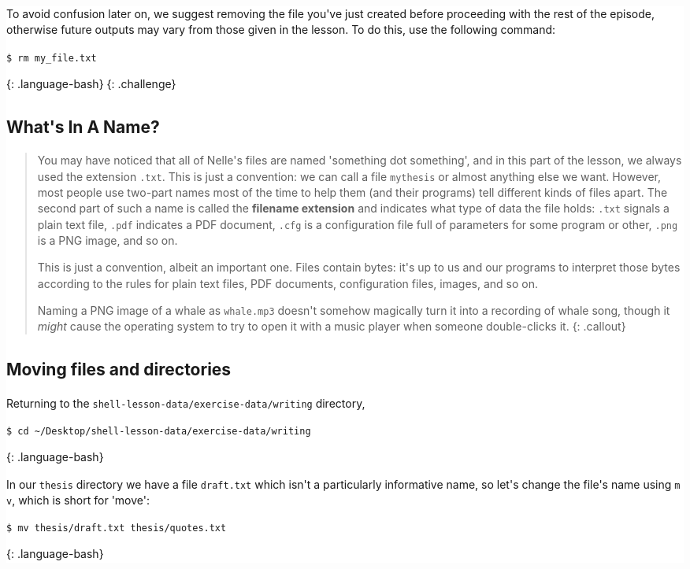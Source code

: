 To avoid confusion later on,
we suggest removing the file you've just created before proceeding with the rest
of the episode, otherwise future outputs may vary from those given in the lesson.
To do this, use the following command:

~~~
$ rm my_file.txt
~~~
{: .language-bash}
{: .challenge}

## What's In A Name?

> You may have noticed that all of Nelle's files are named 'something dot
> something', and in this part of the lesson, we always used the extension
> `.txt`.  This is just a convention: we can call a file `mythesis` or
> almost anything else we want. However, most people use two-part names
> most of the time to help them (and their programs) tell different kinds
> of files apart. The second part of such a name is called the
> **filename extension** and indicates
> what type of data the file holds: `.txt` signals a plain text file, `.pdf`
> indicates a PDF document, `.cfg` is a configuration file full of parameters
> for some program or other, `.png` is a PNG image, and so on.
>
> This is just a convention, albeit an important one. Files contain
> bytes: it's up to us and our programs to interpret those bytes
> according to the rules for plain text files, PDF documents, configuration
> files, images, and so on.
>
> Naming a PNG image of a whale as `whale.mp3` doesn't somehow
> magically turn it into a recording of whale song, though it *might*
> cause the operating system to try to open it with a music player
> when someone double-clicks it.
{: .callout}

## Moving files and directories

Returning to the `shell-lesson-data/exercise-data/writing` directory,

```
$ cd ~/Desktop/shell-lesson-data/exercise-data/writing
```
{: .language-bash}

In our `thesis` directory we have a file `draft.txt`
which isn't a particularly informative name,
so let's change the file's name using `mv`,
which is short for 'move':

~~~
$ mv thesis/draft.txt thesis/quotes.txt
~~~
{: .language-bash}

